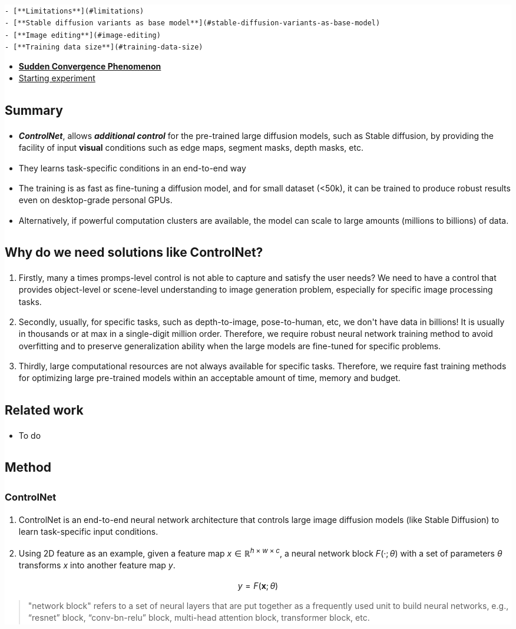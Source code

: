     - [**Limitations**](#limitations)
    - [**Stable diffusion variants as base model**](#stable-diffusion-variants-as-base-model)
    - [**Image editing**](#image-editing)
    - [**Training data size**](#training-data-size)
  - [**Sudden Convergence Phenomenon**](#sudden-convergence-phenomenon)
  - [Starting experiment](#starting-experiment)

## **Summary**
- _**ControlNet**_, allows _**additional control**_ for the pre-trained large diffusion models, such as Stable diffusion, by providing the facility of input **visual** conditions such as edge maps, segment masks, depth masks, etc.
  
- They learns task-specific conditions in an end-to-end way
- The training is as fast as fine-tuning a diffusion model, and for small dataset (<50k), it can be trained to produce robust results even on desktop-grade personal GPUs.
- Alternatively, if powerful computation clusters are available, the model can scale to large amounts (millions to billions) of data.

## **Why do we need solutions like ControlNet?**
1. Firstly, many a times promps-level control is not able to capture and satisfy the user needs? We need to have a control that provides object-level or scene-level understanding to image generation problem, especially for specific image processing tasks.

2. Secondly, usually, for specific tasks, such as depth-to-image, pose-to-human, etc, we don't have data in billions! It is usually in thousands or at max in a single-digit million order. Therefore, we require robust neural network training method to avoid overfitting and to preserve generalization ability when the large models are fine-tuned for specific problems.

3. Thirdly, large computational resources are not always available for specific tasks. Therefore, we require fast training methods for optimizing large pre-trained models within an acceptable amount of time, memory and budget.

## **Related work**
- To do

## Method

### **ControlNet**
1. ControlNet is an end-to-end neural network architecture that controls large image diffusion models (like Stable Diffusion) to learn task-specific input conditions.

2. Using 2D feature as an example, given a feature map $x \in \mathbb{R}^{h \times w \times c}$, a neural network block $F (·; \theta)$ with a set of parameters $\theta$ transforms $x$ into another feature map $y$.

$$ y = F (\mathbf{x}; \theta)$$

> "network block" refers to a set of neural layers that are put together as a frequently used unit to build neural networks, e.g., “resnet” block, “conv-bn-relu” block, multi-head attention block, transformer block, etc.
